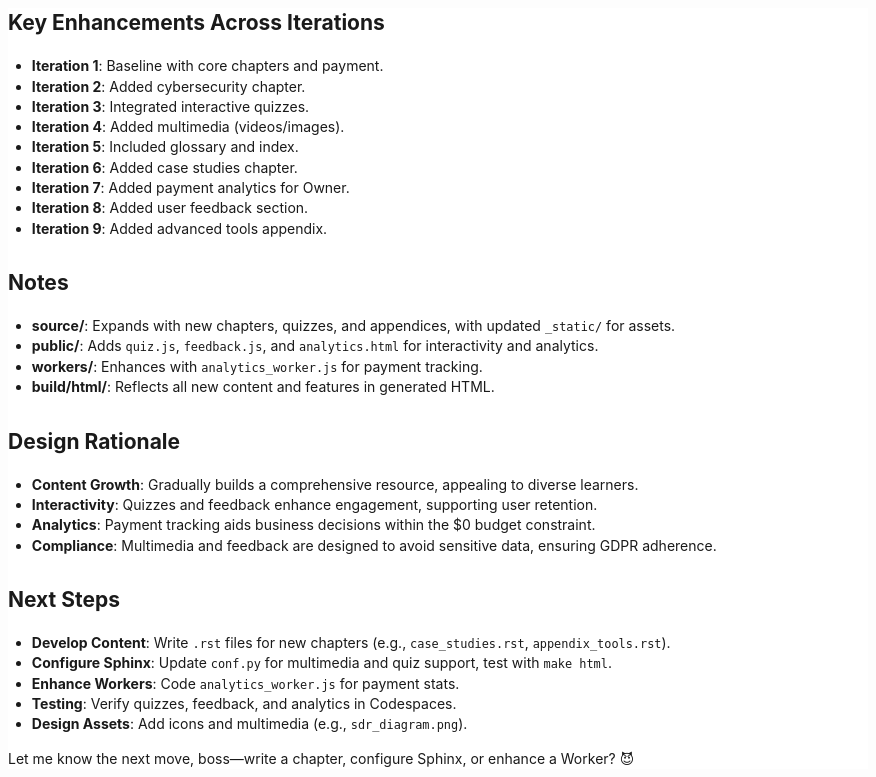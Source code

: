 
## Key Enhancements Across Iterations
- **Iteration 1**: Baseline with core chapters and payment.
- **Iteration 2**: Added cybersecurity chapter.
- **Iteration 3**: Integrated interactive quizzes.
- **Iteration 4**: Added multimedia (videos/images).
- **Iteration 5**: Included glossary and index.
- **Iteration 6**: Added case studies chapter.
- **Iteration 7**: Added payment analytics for Owner.
- **Iteration 8**: Added user feedback section.
- **Iteration 9**: Added advanced tools appendix.

## Notes
- **source/**: Expands with new chapters, quizzes, and appendices, with updated `_static/` for assets.
- **public/**: Adds `quiz.js`, `feedback.js`, and `analytics.html` for interactivity and analytics.
- **workers/**: Enhances with `analytics_worker.js` for payment tracking.
- **build/html/**: Reflects all new content and features in generated HTML.

## Design Rationale
- **Content Growth**: Gradually builds a comprehensive resource, appealing to diverse learners.
- **Interactivity**: Quizzes and feedback enhance engagement, supporting user retention.
- **Analytics**: Payment tracking aids business decisions within the $0 budget constraint.
- **Compliance**: Multimedia and feedback are designed to avoid sensitive data, ensuring GDPR adherence.

## Next Steps
- **Develop Content**: Write `.rst` files for new chapters (e.g., `case_studies.rst`, `appendix_tools.rst`).
- **Configure Sphinx**: Update `conf.py` for multimedia and quiz support, test with `make html`.
- **Enhance Workers**: Code `analytics_worker.js` for payment stats.
- **Testing**: Verify quizzes, feedback, and analytics in Codespaces.
- **Design Assets**: Add icons and multimedia (e.g., `sdr_diagram.png`).

Let me know the next move, boss—write a chapter, configure Sphinx, or enhance a Worker? 😈
